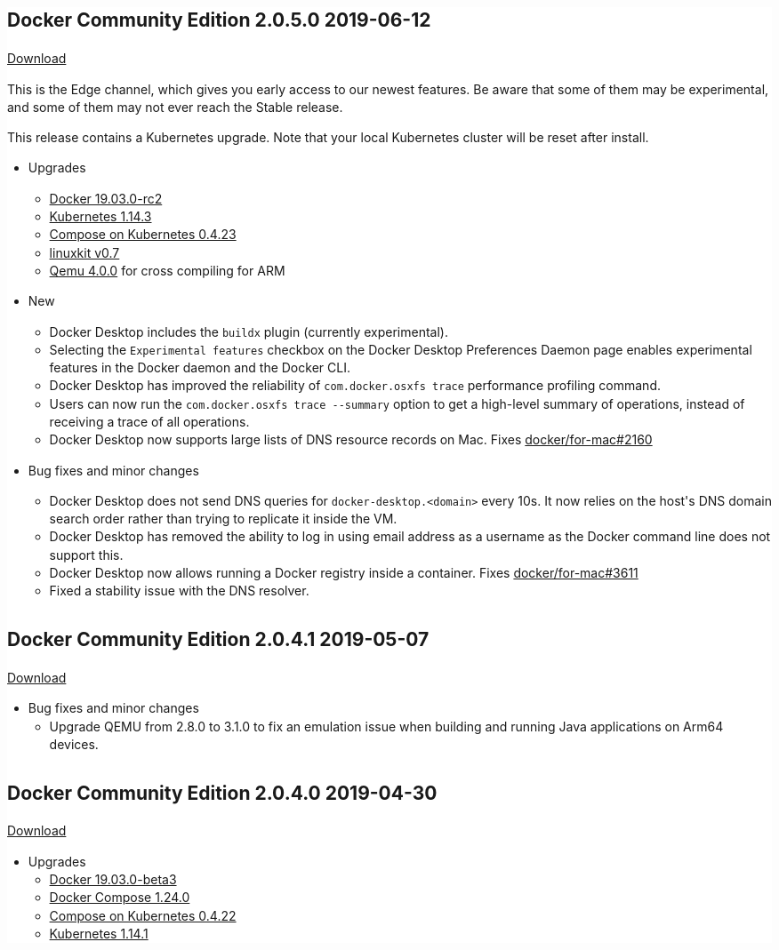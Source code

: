 ## Docker Community Edition 2.0.5.0 2019-06-12

[Download](https://download.docker.com/mac/edge/35318/Docker.dmg)

This is the Edge channel, which gives you early access to our newest features. Be aware that some of them may be experimental, and some of them may not ever reach the Stable release.

This release contains a Kubernetes upgrade. Note that your local Kubernetes cluster will be reset after install.

* Upgrades
  - [Docker 19.03.0-rc2](https://github.com/docker/docker-ce/releases/tag/v19.03.0-rc2)
  - [Kubernetes 1.14.3](https://github.com/kubernetes/kubernetes/releases/tag/v1.14.3)
  - [Compose on Kubernetes 0.4.23](https://github.com/docker/compose-on-kubernetes/releases/tag/v0.4.23)
  - [linuxkit v0.7](https://github.com/linuxkit/linuxkit/releases/tag/v0.7)
  - [Qemu 4.0.0](https://github.com/docker/binfmt) for cross compiling for ARM

* New
  - Docker Desktop includes the `buildx` plugin (currently experimental).
  - Selecting the `Experimental features` checkbox on the Docker Desktop Preferences Daemon page enables experimental features in the  Docker daemon and the Docker CLI.
  - Docker Desktop has improved the reliability of `com.docker.osxfs trace` performance profiling command.
  - Users can now run the `com.docker.osxfs trace --summary` option to get a high-level summary of operations, instead of receiving a trace of all operations.
  - Docker Desktop now supports large lists of DNS resource records on Mac. Fixes [docker/for-mac#2160](https://github.com/docker/for-mac/issues/2160#issuecomment-431571031)

* Bug fixes and minor changes
  - Docker Desktop does not send DNS queries for `docker-desktop.<domain>` every 10s. It now relies on the host's DNS domain search order rather than trying to replicate it inside the VM.
  - Docker Desktop has removed the ability to log in using email address as a username as the Docker command line does not support this.
  - Docker Desktop now allows running a Docker registry inside a container. Fixes [docker/for-mac#3611](https://github.com/docker/for-mac/issues/3611)
  - Fixed a stability issue with the DNS resolver.

## Docker Community Edition 2.0.4.1 2019-05-07

[Download](https://download.docker.com/mac/edge/34207/Docker.dmg)

* Bug fixes and minor changes
  - Upgrade QEMU from 2.8.0 to 3.1.0 to fix an emulation issue when building and running Java applications on Arm64 devices.

## Docker Community Edition 2.0.4.0 2019-04-30

[Download](https://download.docker.com/mac/edge/33772/Docker.dmg)

* Upgrades
  - [Docker 19.03.0-beta3](https://github.com/docker/docker-ce/releases/tag/v19.03.0-beta3)
  - [Docker Compose 1.24.0](https://github.com/docker/compose/releases/tag/1.24.0)
  - [Compose on Kubernetes 0.4.22](https://github.com/docker/compose-on-kubernetes/releases/tag/v0.4.22)
  - [Kubernetes 1.14.1](https://github.com/kubernetes/kubernetes/blob/master/CHANGELOG-1.14.md#changelog-since-v1141)
